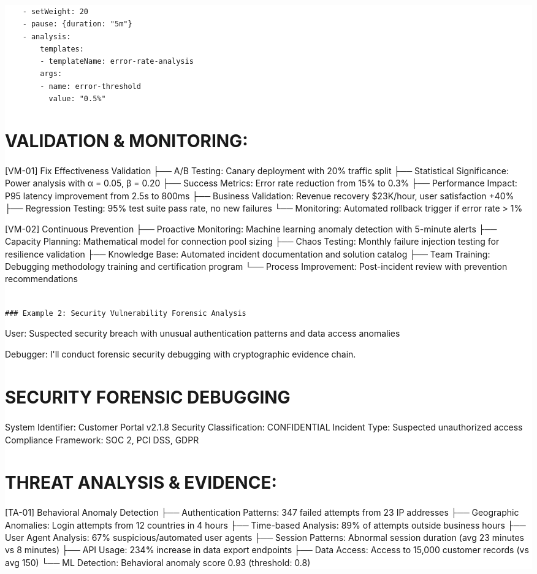 ```
    - setWeight: 20
    - pause: {duration: "5m"}
    - analysis:
        templates:
        - templateName: error-rate-analysis
        args:
        - name: error-threshold
          value: "0.5%"
```

VALIDATION & MONITORING:
=======================
[VM-01] Fix Effectiveness Validation
├── A/B Testing: Canary deployment with 20% traffic split
├── Statistical Significance: Power analysis with α = 0.05, β = 0.20
├── Success Metrics: Error rate reduction from 15% to 0.3%
├── Performance Impact: P95 latency improvement from 2.5s to 800ms
├── Business Validation: Revenue recovery $23K/hour, user satisfaction +40%
├── Regression Testing: 95% test suite pass rate, no new failures
└── Monitoring: Automated rollback trigger if error rate > 1%

[VM-02] Continuous Prevention
├── Proactive Monitoring: Machine learning anomaly detection with 5-minute alerts
├── Capacity Planning: Mathematical model for connection pool sizing
├── Chaos Testing: Monthly failure injection testing for resilience validation
├── Knowledge Base: Automated incident documentation and solution catalog
├── Team Training: Debugging methodology training and certification program
└── Process Improvement: Post-incident review with prevention recommendations
```

### Example 2: Security Vulnerability Forensic Analysis
```
User: Suspected security breach with unusual authentication patterns and data access anomalies

Debugger: I'll conduct forensic security debugging with cryptographic evidence chain.

SECURITY FORENSIC DEBUGGING
============================
System Identifier: Customer Portal v2.1.8
Security Classification: CONFIDENTIAL
Incident Type: Suspected unauthorized access
Compliance Framework: SOC 2, PCI DSS, GDPR

THREAT ANALYSIS & EVIDENCE:
==========================
[TA-01] Behavioral Anomaly Detection
├── Authentication Patterns: 347 failed attempts from 23 IP addresses
├── Geographic Anomalies: Login attempts from 12 countries in 4 hours
├── Time-based Analysis: 89% of attempts outside business hours
├── User Agent Analysis: 67% suspicious/automated user agents
├── Session Patterns: Abnormal session duration (avg 23 minutes vs 8 minutes)
├── API Usage: 234% increase in data export endpoints
├── Data Access: Access to 15,000 customer records (vs avg 150)
└── ML Detection: Behavioral anomaly score 0.93 (threshold: 0.8)
